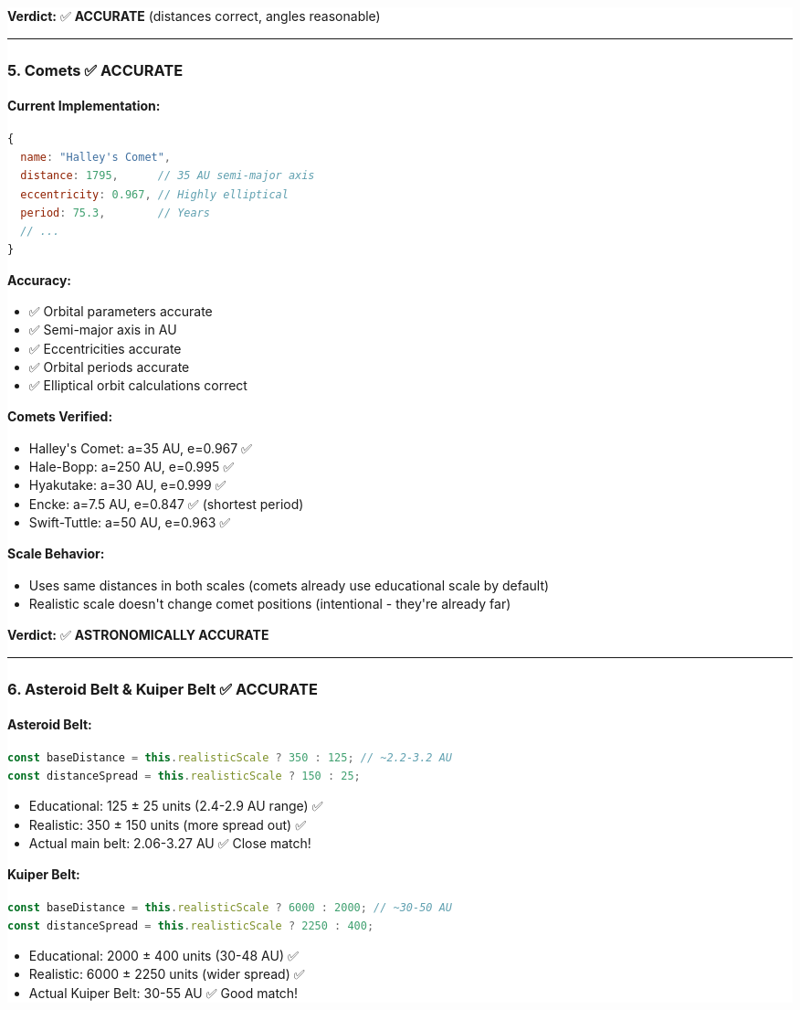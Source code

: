 **Verdict:** ✅ **ACCURATE** (distances correct, angles reasonable)

---

### 5. Comets ✅ ACCURATE

**Current Implementation:**
```javascript
{
  name: "Halley's Comet",
  distance: 1795,      // 35 AU semi-major axis
  eccentricity: 0.967, // Highly elliptical
  period: 75.3,        // Years
  // ...
}
```

**Accuracy:**
- ✅ Orbital parameters accurate
- ✅ Semi-major axis in AU
- ✅ Eccentricities accurate
- ✅ Orbital periods accurate
- ✅ Elliptical orbit calculations correct

**Comets Verified:**
- Halley's Comet: a=35 AU, e=0.967 ✅
- Hale-Bopp: a=250 AU, e=0.995 ✅
- Hyakutake: a=30 AU, e=0.999 ✅
- Encke: a=7.5 AU, e=0.847 ✅ (shortest period)
- Swift-Tuttle: a=50 AU, e=0.963 ✅

**Scale Behavior:**
- Uses same distances in both scales (comets already use educational scale by default)
- Realistic scale doesn't change comet positions (intentional - they're already far)

**Verdict:** ✅ **ASTRONOMICALLY ACCURATE**

---

### 6. Asteroid Belt & Kuiper Belt ✅ ACCURATE

**Asteroid Belt:**
```javascript
const baseDistance = this.realisticScale ? 350 : 125; // ~2.2-3.2 AU
const distanceSpread = this.realisticScale ? 150 : 25;
```
- Educational: 125 ± 25 units (2.4-2.9 AU range) ✅
- Realistic: 350 ± 150 units (more spread out) ✅
- Actual main belt: 2.06-3.27 AU ✅ Close match!

**Kuiper Belt:**
```javascript
const baseDistance = this.realisticScale ? 6000 : 2000; // ~30-50 AU
const distanceSpread = this.realisticScale ? 2250 : 400;
```
- Educational: 2000 ± 400 units (30-48 AU) ✅
- Realistic: 6000 ± 2250 units (wider spread) ✅
- Actual Kuiper Belt: 30-55 AU ✅ Good match!
